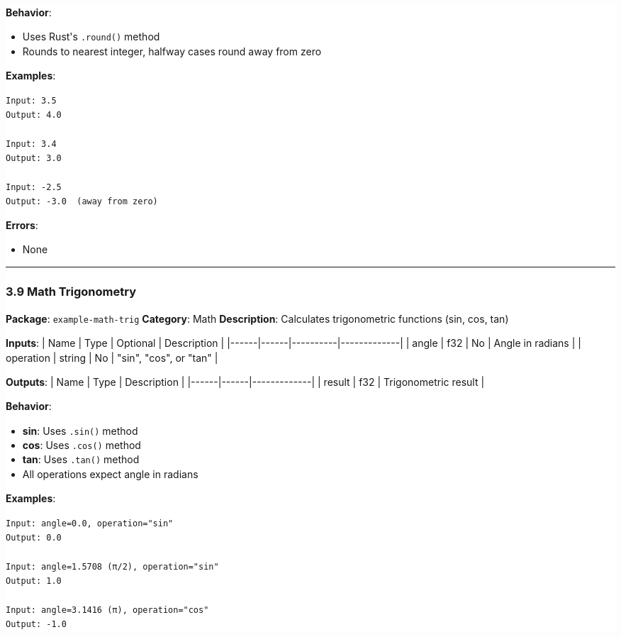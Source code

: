 **Behavior**:
- Uses Rust's `.round()` method
- Rounds to nearest integer, halfway cases round away from zero

**Examples**:
```
Input: 3.5
Output: 4.0

Input: 3.4
Output: 3.0

Input: -2.5
Output: -3.0  (away from zero)
```

**Errors**:
- None

---

### 3.9 Math Trigonometry

**Package**: `example-math-trig`
**Category**: Math
**Description**: Calculates trigonometric functions (sin, cos, tan)

**Inputs**:
| Name | Type | Optional | Description |
|------|------|----------|-------------|
| angle | f32 | No | Angle in radians |
| operation | string | No | "sin", "cos", or "tan" |

**Outputs**:
| Name | Type | Description |
|------|------|-------------|
| result | f32 | Trigonometric result |

**Behavior**:
- **sin**: Uses `.sin()` method
- **cos**: Uses `.cos()` method
- **tan**: Uses `.tan()` method
- All operations expect angle in radians

**Examples**:
```
Input: angle=0.0, operation="sin"
Output: 0.0

Input: angle=1.5708 (π/2), operation="sin"
Output: 1.0

Input: angle=3.1416 (π), operation="cos"
Output: -1.0
```
